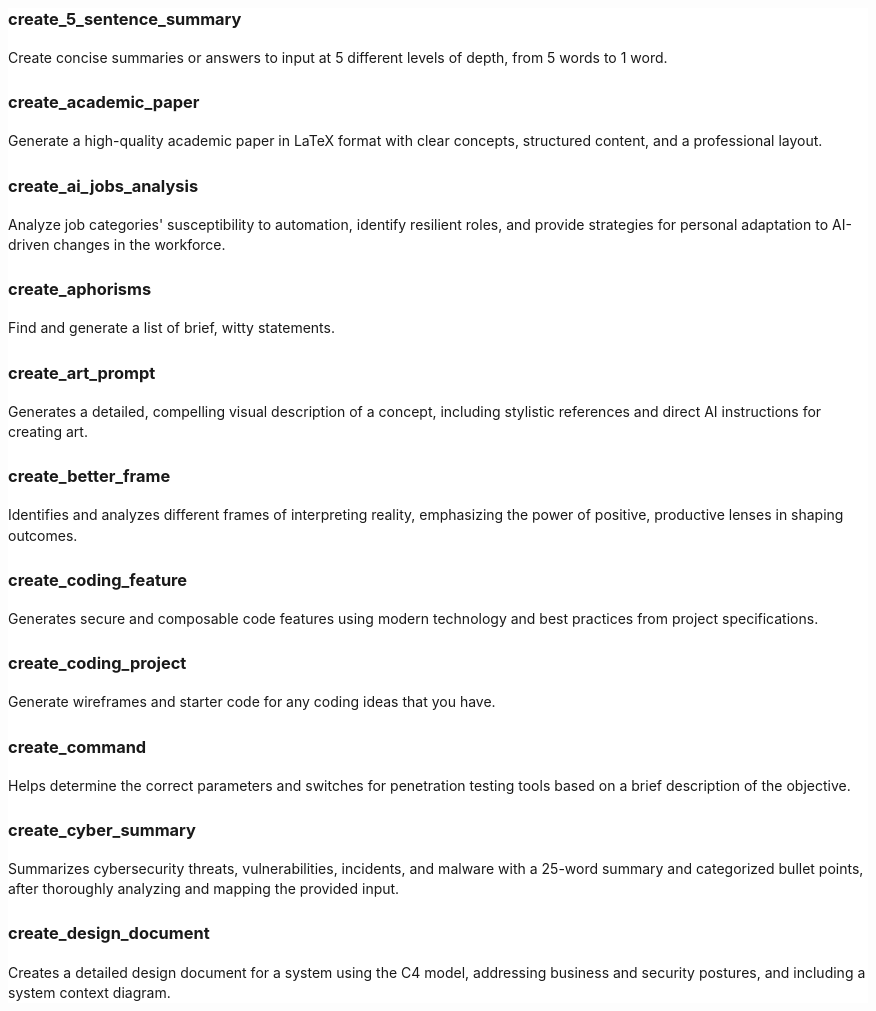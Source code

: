 ### create_5_sentence_summary

Create concise summaries or answers to input at 5 different levels of depth, from 5 words to 1 word.

### create_academic_paper

Generate a high-quality academic paper in LaTeX format with clear concepts, structured content, and a professional layout.

### create_ai_jobs_analysis

Analyze job categories' susceptibility to automation, identify resilient roles, and provide strategies for personal adaptation to AI-driven changes in the workforce.

### create_aphorisms

Find and generate a list of brief, witty statements.

### create_art_prompt

Generates a detailed, compelling visual description of a concept, including stylistic references and direct AI instructions for creating art.

### create_better_frame

Identifies and analyzes different frames of interpreting reality, emphasizing the power of positive, productive lenses in shaping outcomes.

### create_coding_feature

Generates secure and composable code features using modern technology and best practices from project specifications.

### create_coding_project

Generate wireframes and starter code for any coding ideas that you have.

### create_command

Helps determine the correct parameters and switches for penetration testing tools based on a brief description of the objective.

### create_cyber_summary

Summarizes cybersecurity threats, vulnerabilities, incidents, and malware with a 25-word summary and categorized bullet points, after thoroughly analyzing and mapping the provided input.

### create_design_document

Creates a detailed design document for a system using the C4 model, addressing business and security postures, and including a system context diagram.
